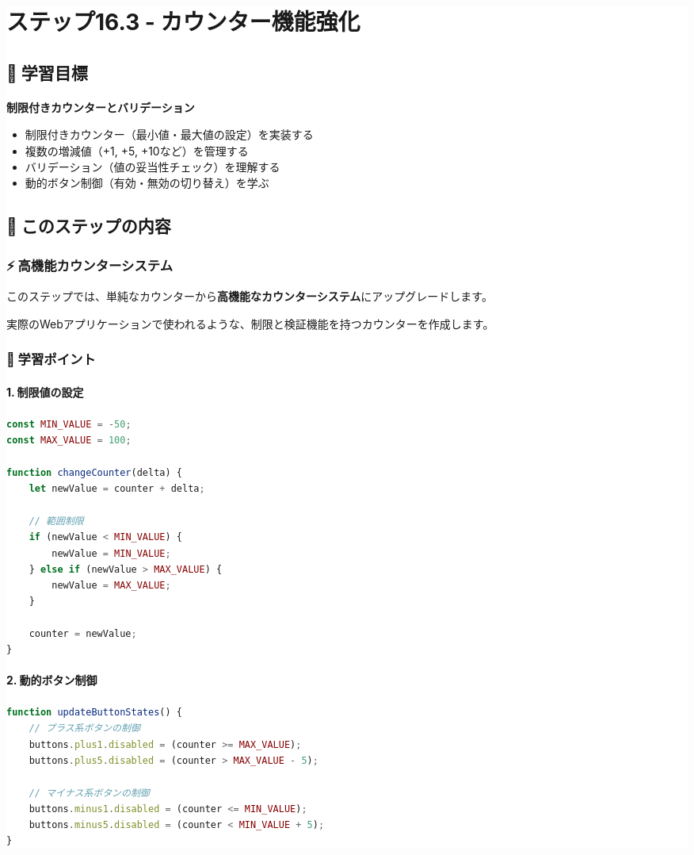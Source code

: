 # ステップ16.3 - カウンター機能強化

## 🎯 学習目標

**制限付きカウンターとバリデーション**

- 制限付きカウンター（最小値・最大値の設定）を実装する
- 複数の増減値（+1, +5, +10など）を管理する
- バリデーション（値の妥当性チェック）を理解する
- 動的ボタン制御（有効・無効の切り替え）を学ぶ

## 📖 このステップの内容

### ⚡ 高機能カウンターシステム

このステップでは、単純なカウンターから**高機能なカウンターシステム**にアップグレードします。

実際のWebアプリケーションで使われるような、制限と検証機能を持つカウンターを作成します。

### 📝 学習ポイント

#### 1. 制限値の設定
```javascript
const MIN_VALUE = -50;
const MAX_VALUE = 100;

function changeCounter(delta) {
    let newValue = counter + delta;
    
    // 範囲制限
    if (newValue < MIN_VALUE) {
        newValue = MIN_VALUE;
    } else if (newValue > MAX_VALUE) {
        newValue = MAX_VALUE;
    }
    
    counter = newValue;
}
```

#### 2. 動的ボタン制御
```javascript
function updateButtonStates() {
    // プラス系ボタンの制御
    buttons.plus1.disabled = (counter >= MAX_VALUE);
    buttons.plus5.disabled = (counter > MAX_VALUE - 5);
    
    // マイナス系ボタンの制御
    buttons.minus1.disabled = (counter <= MIN_VALUE);
    buttons.minus5.disabled = (counter < MIN_VALUE + 5);
}
```
